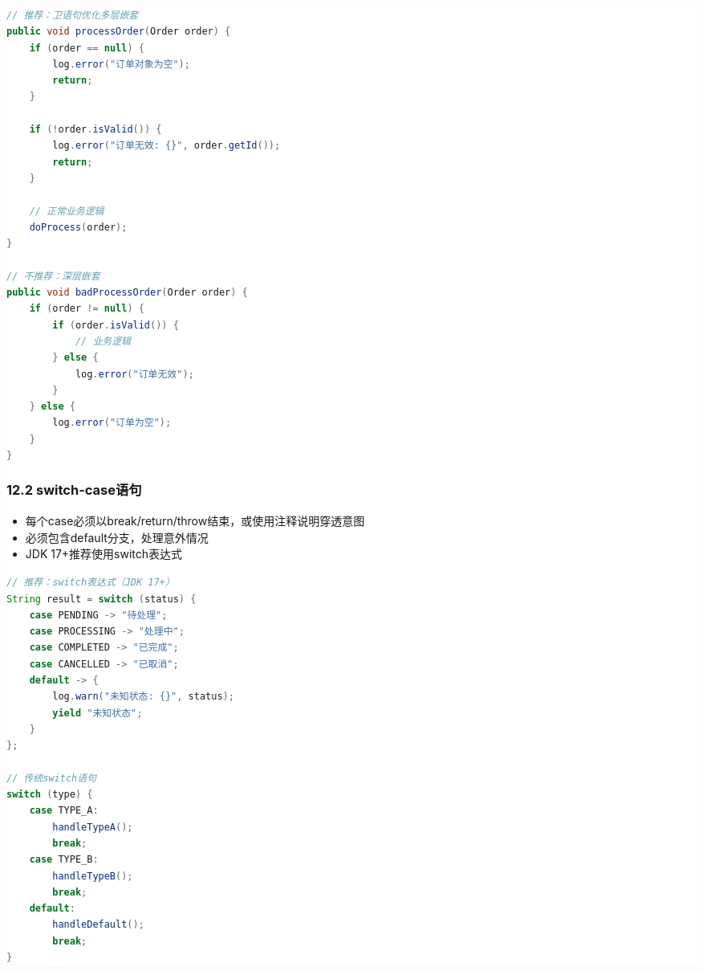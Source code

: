 
```java
// 推荐：卫语句优化多层嵌套
public void processOrder(Order order) {
    if (order == null) {
        log.error("订单对象为空");
        return;
    }
    
    if (!order.isValid()) {
        log.error("订单无效: {}", order.getId());
        return;
    }
    
    // 正常业务逻辑
    doProcess(order);
}

// 不推荐：深层嵌套
public void badProcessOrder(Order order) {
    if (order != null) {
        if (order.isValid()) {
            // 业务逻辑
        } else {
            log.error("订单无效");
        }
    } else {
        log.error("订单为空");
    }
}
```

### 12.2 switch-case语句
- 每个case必须以break/return/throw结束，或使用注释说明穿透意图
- 必须包含default分支，处理意外情况
- JDK 17+推荐使用switch表达式


```java
// 推荐：switch表达式（JDK 17+）
String result = switch (status) {
    case PENDING -> "待处理";
    case PROCESSING -> "处理中";
    case COMPLETED -> "已完成";
    case CANCELLED -> "已取消";
    default -> {
        log.warn("未知状态: {}", status);
        yield "未知状态";
    }
};

// 传统switch语句
switch (type) {
    case TYPE_A:
        handleTypeA();
        break;
    case TYPE_B:
        handleTypeB();
        break;
    default:
        handleDefault();
        break;
}
```
